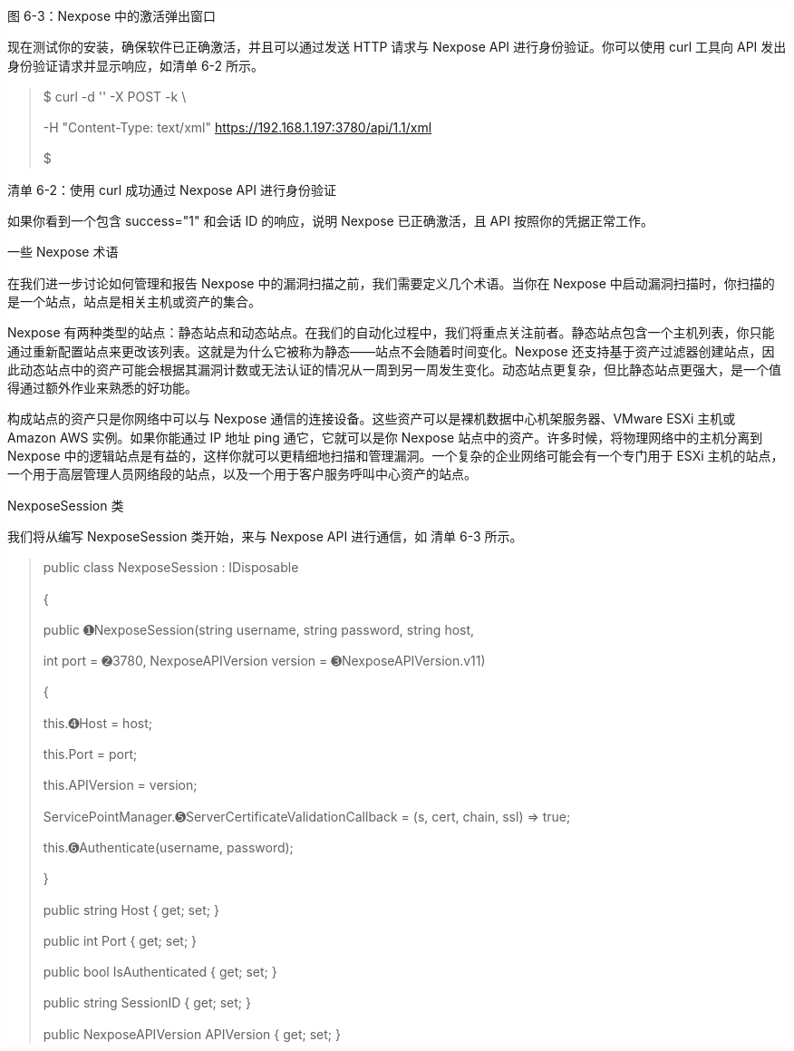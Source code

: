 图 6-3：Nexpose 中的激活弹出窗口

现在测试你的安装，确保软件已正确激活，并且可以通过发送 HTTP 请求与 Nexpose API 进行身份验证。你可以使用 curl 工具向 API 发出身份验证请求并显示响应，如清单 6-2 所示。

> $ curl -d '<LoginRequest user-id="nxadmin" password="nxpassword"/>' -X POST -k \
> 
> -H "Content-Type: text/xml" https://192.168.1.197:3780/api/1.1/xml
> 
> <LoginResponse success="1" session-id="D45FFD388D8520F5FE18CACAA66BE527C1AF5888"/>
> 
> $

清单 6-2：使用 curl 成功通过 Nexpose API 进行身份验证

如果你看到一个包含 success="1" 和会话 ID 的响应，说明 Nexpose 已正确激活，且 API 按照你的凭据正常工作。

一些 Nexpose 术语

在我们进一步讨论如何管理和报告 Nexpose 中的漏洞扫描之前，我们需要定义几个术语。当你在 Nexpose 中启动漏洞扫描时，你扫描的是一个站点，站点是相关主机或资产的集合。

Nexpose 有两种类型的站点：静态站点和动态站点。在我们的自动化过程中，我们将重点关注前者。静态站点包含一个主机列表，你只能通过重新配置站点来更改该列表。这就是为什么它被称为静态——站点不会随着时间变化。Nexpose 还支持基于资产过滤器创建站点，因此动态站点中的资产可能会根据其漏洞计数或无法认证的情况从一周到另一周发生变化。动态站点更复杂，但比静态站点更强大，是一个值得通过额外作业来熟悉的好功能。

构成站点的资产只是你网络中可以与 Nexpose 通信的连接设备。这些资产可以是裸机数据中心机架服务器、VMware ESXi 主机或 Amazon AWS 实例。如果你能通过 IP 地址 ping 通它，它就可以是你 Nexpose 站点中的资产。许多时候，将物理网络中的主机分离到 Nexpose 中的逻辑站点是有益的，这样你就可以更精细地扫描和管理漏洞。一个复杂的企业网络可能会有一个专门用于 ESXi 主机的站点，一个用于高层管理人员网络段的站点，以及一个用于客户服务呼叫中心资产的站点。

NexposeSession 类

我们将从编写 NexposeSession 类开始，来与 Nexpose API 进行通信，如 清单 6-3 所示。

> public class NexposeSession : IDisposable
> 
> {
> 
> public ➊NexposeSession(string username, string password, string host,
> 
> int port = ➋3780, NexposeAPIVersion version = ➌NexposeAPIVersion.v11)
> 
> {
> 
> this.➍Host = host;
> 
> this.Port = port;
> 
> this.APIVersion = version;
> 
> ServicePointManager.➎ServerCertificateValidationCallback = (s, cert, chain, ssl) => true;
> 
> this.➏Authenticate(username, password);
> 
> }
> 
> public string Host { get; set; }
> 
> public int Port { get; set; }
> 
> public bool IsAuthenticated { get; set; }
> 
> public string SessionID { get; set; }
> 
> public NexposeAPIVersion APIVersion { get; set; }
